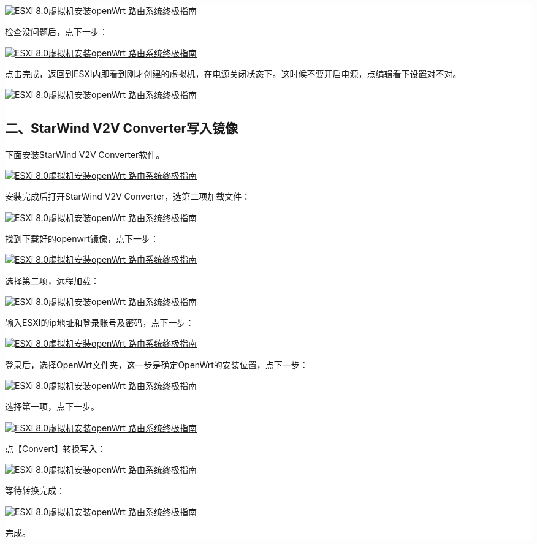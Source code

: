 [![ESXi 8.0虚拟机安装openWrt 路由系统终极指南](https://qnam.smzdm.com/202302/12/63e8c62c651df257.png_e1080.jpg)](https://post.smzdm.com/p/a7ngxeel/pic_16/)

检查没问题后，点下一步：

[![ESXi 8.0虚拟机安装openWrt 路由系统终极指南](https://qnam.smzdm.com/202302/12/63e8c62c984be8881.png_e1080.jpg)](https://post.smzdm.com/p/a7ngxeel/pic_17/)

点击完成，返回到ESXI内即看到刚才创建的虚拟机，在电源关闭状态下。这时候不要开启电源，点编辑看下设置对不对。

[![ESXi 8.0虚拟机安装openWrt 路由系统终极指南](https://qnam.smzdm.com/202302/12/63e8c62cbd5017707.png_e1080.jpg)](https://post.smzdm.com/p/a7ngxeel/pic_18/)

## 二、StarWind V2V Converter写入镜像

下面安装[StarWind V2V Converter](https://www.starwindsoftware.com/starwind-v2v-converter)软件。

[![ESXi 8.0虚拟机安装openWrt 路由系统终极指南](https://qnam.smzdm.com/202302/12/63e8c62cdfb352425.png_e1080.jpg)](https://post.smzdm.com/p/a7ngxeel/pic_19/)

安装完成后打开StarWind V2V Converter，选第二项加载文件：

[![ESXi 8.0虚拟机安装openWrt 路由系统终极指南](https://qnam.smzdm.com/202302/12/63e8c62ce041b5966.png_e1080.jpg)](https://post.smzdm.com/p/a7ngxeel/pic_20/)

找到下载好的openwrt镜像，点下一步：

[![ESXi 8.0虚拟机安装openWrt 路由系统终极指南](https://qnam.smzdm.com/202302/12/63e8c62ce73ed8273.png_e1080.jpg)](https://post.smzdm.com/p/a7ngxeel/pic_21/)

选择第二项，远程加载：

[![ESXi 8.0虚拟机安装openWrt 路由系统终极指南](https://am.zdmimg.com/202302/12/63e8c62d068f5400.png_e1080.jpg)](https://post.smzdm.com/p/a7ngxeel/pic_22/)

输入ESXI的ip地址和登录账号及密码，点下一步：

[![ESXi 8.0虚拟机安装openWrt 路由系统终极指南](https://qnam.smzdm.com/202302/12/63e8c62d283aa1877.png_e1080.jpg)](https://post.smzdm.com/p/a7ngxeel/pic_23/)

登录后，选择OpenWrt文件夹，这一步是确定OpenWrt的安装位置，点下一步：

[![ESXi 8.0虚拟机安装openWrt 路由系统终极指南](https://am.zdmimg.com/202302/12/63e8c62d54a492984.png_e1080.jpg)](https://post.smzdm.com/p/a7ngxeel/pic_24/)

选择第一项，点下一步。

[![ESXi 8.0虚拟机安装openWrt 路由系统终极指南](https://qnam.smzdm.com/202302/12/63e8c62d5cf353833.png_e1080.jpg)](https://post.smzdm.com/p/a7ngxeel/pic_25/)

点【Convert】转换写入：

[![ESXi 8.0虚拟机安装openWrt 路由系统终极指南](https://qnam.smzdm.com/202302/12/63e8c62d6b21c5875.png_e1080.jpg)](https://post.smzdm.com/p/a7ngxeel/pic_26/)

等待转换完成：

[![ESXi 8.0虚拟机安装openWrt 路由系统终极指南](https://qnam.smzdm.com/202302/12/63e8c62d6e4f45170.png_e1080.jpg)](https://post.smzdm.com/p/a7ngxeel/pic_27/)

完成。
